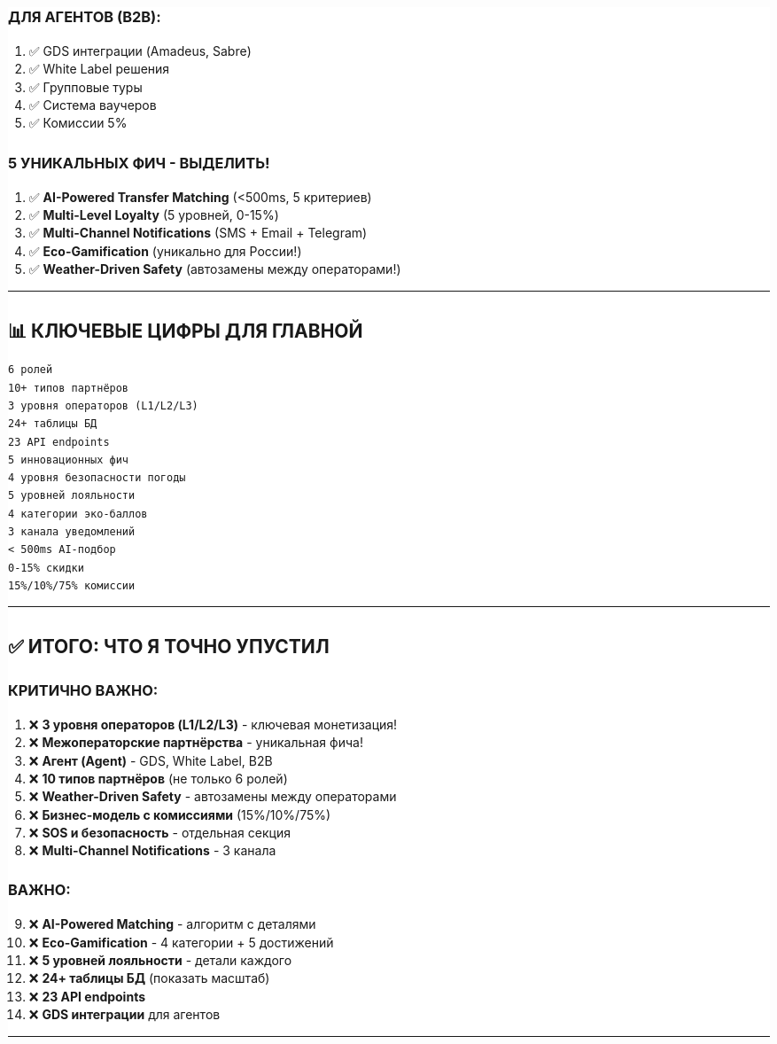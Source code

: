 ### **ДЛЯ АГЕНТОВ (B2B):**
1. ✅ GDS интеграции (Amadeus, Sabre)
2. ✅ White Label решения
3. ✅ Групповые туры
4. ✅ Система ваучеров
5. ✅ Комиссии 5%

### **5 УНИКАЛЬНЫХ ФИЧ** - ВЫДЕЛИТЬ!
1. ✅ **AI-Powered Transfer Matching** (<500ms, 5 критериев)
2. ✅ **Multi-Level Loyalty** (5 уровней, 0-15%)
3. ✅ **Multi-Channel Notifications** (SMS + Email + Telegram)
4. ✅ **Eco-Gamification** (уникально для России!)
5. ✅ **Weather-Driven Safety** (автозамены между операторами!)

---

## 📊 КЛЮЧЕВЫЕ ЦИФРЫ ДЛЯ ГЛАВНОЙ

```
6 ролей
10+ типов партнёров
3 уровня операторов (L1/L2/L3)
24+ таблицы БД
23 API endpoints
5 инновационных фич
4 уровня безопасности погоды
5 уровней лояльности
4 категории эко-баллов
3 канала уведомлений
< 500ms AI-подбор
0-15% скидки
15%/10%/75% комиссии
```

---

## ✅ ИТОГО: ЧТО Я ТОЧНО УПУСТИЛ

### **КРИТИЧНО ВАЖНО:**
1. ❌ **3 уровня операторов (L1/L2/L3)** - ключевая монетизация!
2. ❌ **Межоператорские партнёрства** - уникальная фича!
3. ❌ **Агент (Agent)** - GDS, White Label, B2B
4. ❌ **10 типов партнёров** (не только 6 ролей)
5. ❌ **Weather-Driven Safety** - автозамены между операторами
6. ❌ **Бизнес-модель с комиссиями** (15%/10%/75%)
7. ❌ **SOS и безопасность** - отдельная секция
8. ❌ **Multi-Channel Notifications** - 3 канала

### **ВАЖНО:**
9. ❌ **AI-Powered Matching** - алгоритм с деталями
10. ❌ **Eco-Gamification** - 4 категории + 5 достижений
11. ❌ **5 уровней лояльности** - детали каждого
12. ❌ **24+ таблицы БД** (показать масштаб)
13. ❌ **23 API endpoints**
14. ❌ **GDS интеграции** для агентов

---